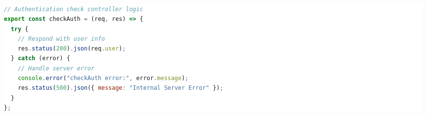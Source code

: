   ```js
  // Authentication check controller logic
  export const checkAuth = (req, res) => {
    try {
      // Respond with user info
      res.status(200).json(req.user);
    } catch (error) {
      // Handle server error
      console.error("checkAuth error:", error.message);
      res.status(500).json({ message: "Internal Server Error" });
    }
  };
  ```
